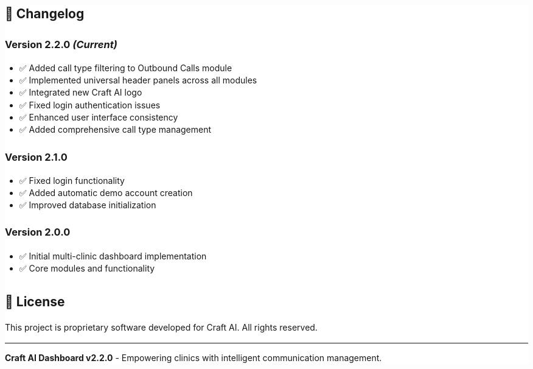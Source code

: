## 📝 Changelog

### **Version 2.2.0** *(Current)*
- ✅ Added call type filtering to Outbound Calls module
- ✅ Implemented universal header panels across all modules
- ✅ Integrated new Craft AI logo
- ✅ Fixed login authentication issues
- ✅ Enhanced user interface consistency
- ✅ Added comprehensive call type management

### **Version 2.1.0**
- ✅ Fixed login functionality
- ✅ Added automatic demo account creation
- ✅ Improved database initialization

### **Version 2.0.0**
- ✅ Initial multi-clinic dashboard implementation
- ✅ Core modules and functionality

## 📄 License

This project is proprietary software developed for Craft AI. All rights reserved.

---

**Craft AI Dashboard v2.2.0** - Empowering clinics with intelligent communication management.

